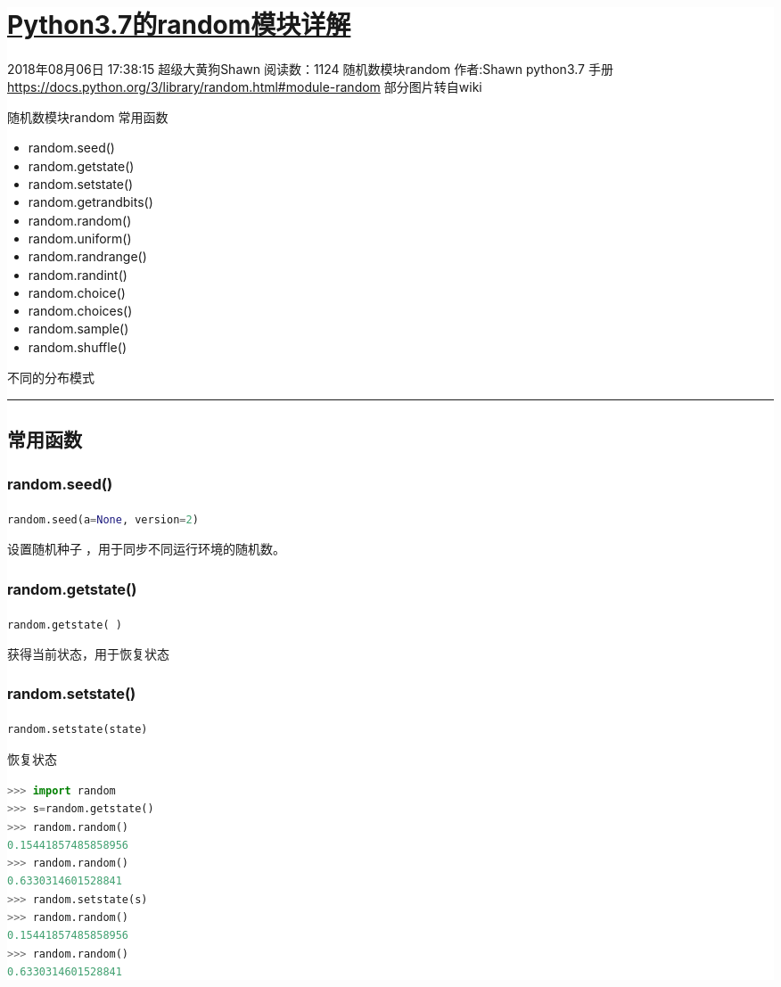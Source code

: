# [Python3.7的random模块详解](https://blog.csdn.net/weixin_41084236/article/details/81457949)
2018年08月06日 17:38:15 超级大黄狗Shawn 阅读数：1124
随机数模块random
作者:Shawn 
python3.7 
手册 
https://docs.python.org/3/library/random.html#module-random 
部分图片转自wiki

随机数模块random
常用函数
* random.seed()
* random.getstate()
* random.setstate()
* random.getrandbits()
* random.random()
* random.uniform()
* random.randrange()
* random.randint()
* random.choice()
* random.choices()
* random.sample()
* random.shuffle()


不同的分布模式



---------------------------------------------------------------------------------------------
## 常用函数


### **random.seed()**
```py
random.seed(a=None, version=2)
```
设置随机种子 ，用于同步不同运行环境的随机数。



### **random.getstate()**
```py
random.getstate( )
```
获得当前状态，用于恢复状态


### **random.setstate()**
```py
random.setstate(state)
```
恢复状态
```py
>>> import random
>>> s=random.getstate()
>>> random.random()
0.15441857485858956
>>> random.random()
0.6330314601528841
>>> random.setstate(s)
>>> random.random()
0.15441857485858956
>>> random.random()
0.6330314601528841
```